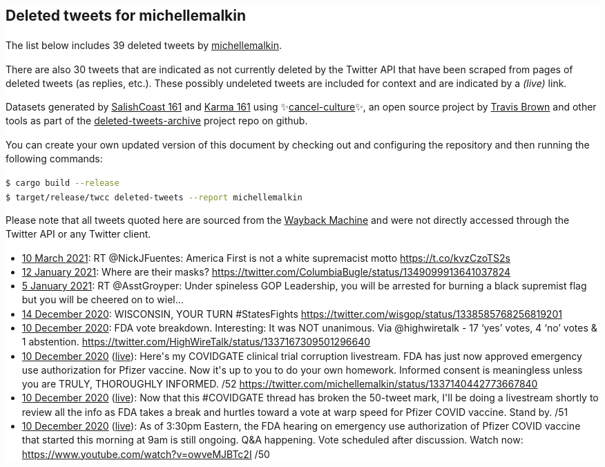 ## Deleted tweets for michellemalkin

The list below includes 39 deleted tweets by
[michellemalkin](https://twitter.com/michellemalkin).

There are also 30 tweets that are indicated as not currently
deleted by the Twitter API that have been scraped from pages of deleted tweets (as replies, etc.).
These possibly undeleted tweets are included for context and are indicated by a _(live)_ link.


Datasets generated by [SalishCoast 161](https://twitter.com/SalishCoastA) and [Karma 161](https://twitter.com/KarmaOneSixOne) using ✨[cancel-culture](https://github.com/travisbrown/cancel-culture)✨, an open source project by [Travis Brown](https://twitter.com/travisbrown) and other tools as part of the [deleted-tweets-archive](https://github.com/salcoast/deleted-tweets-archive/) project repo on github.

You can create your own updated version of this document by checking out and configuring the
repository and then running the following commands:

```bash
$ cargo build --release
$ target/release/twcc deleted-tweets --report michellemalkin
```

Please note that all tweets quoted here are sourced from the
[Wayback Machine](https://web.archive.org) and were not directly accessed through the Twitter API or
any Twitter client.

* [10 March 2021](https://web.archive.org/web/20210310214103/https://twitter.com/michellemalkin/status/1369765268428230659): RT @NickJFuentes: America First is not a white supremacist motto https://t.co/kvzCzoTS2s
* [12 January 2021](https://web.archive.org/web/20210112211212/https://twitter.com/michellemalkin/status/1349101846506344448): Where are their masks? https://twitter.com/ColumbiaBugle/status/1349099913641037824
* [ 5 January 2021](https://web.archive.org/web/20210105042436/https://twitter.com/michellemalkin/status/1346311613859577859): RT @AsstGroyper: Under spineless GOP Leadership, you will be arrested for burning a black supremist flag but you will be cheered on to wiel…
* [14 December 2020](https://web.archive.org/web/20201214205815/https://twitter.com/michellemalkin/status/1338588953222377472): WISCONSIN, YOUR TURN  #StatesFights  https://twitter.com/wisgop/status/1338585768256819201
* [10 December 2020](https://web.archive.org/web/20201210225814/https://twitter.com/michellemalkin/status/1337169718206103552): FDA vote breakdown. Interesting: It was NOT unanimous.  Via  @highwiretalk  - 17 ‘yes’ votes, 4 ‘no’ votes & 1 abstention. https://twitter.com/HighWireTalk/status/1337167309501296640
* [10 December 2020](https://web.archive.org/web/20201210225814/https://twitter.com/michellemalkin/status/1337169718206103552) ([live](https://twitter.com/michellemalkin/status/1337168968490967042)): Here's my COVIDGATE clinical trial corruption livestream. FDA has just now approved emergency use authorization for Pfizer vaccine. Now it's up to you to do your own homework. Informed consent is meaningless unless you are TRULY, THOROUGHLY INFORMED. /52 https://twitter.com/michellemalkin/status/1337140442773667840
* [10 December 2020](https://web.archive.org/web/20201210225814/https://twitter.com/michellemalkin/status/1337169718206103552) ([live](https://twitter.com/michellemalkin/status/1337138434373079041)): Now that this  #COVIDGATE  thread has broken the 50-tweet mark, I'll be doing a livestream shortly to review all the info as FDA takes a break and hurtles toward a vote at warp speed for Pfizer COVID vaccine. Stand by. /51
* [10 December 2020](https://web.archive.org/web/20201210225814/https://twitter.com/michellemalkin/status/1337169718206103552) ([live](https://twitter.com/michellemalkin/status/1337132452003758081)): As of 3:30pm Eastern, the FDA hearing on emergency use authorization of Pfizer COVID vaccine that started this morning at 9am is still ongoing. Q&A happening. Vote scheduled after discussion. Watch now:  https://www.youtube.com/watch?v=owveMJBTc2I   /50